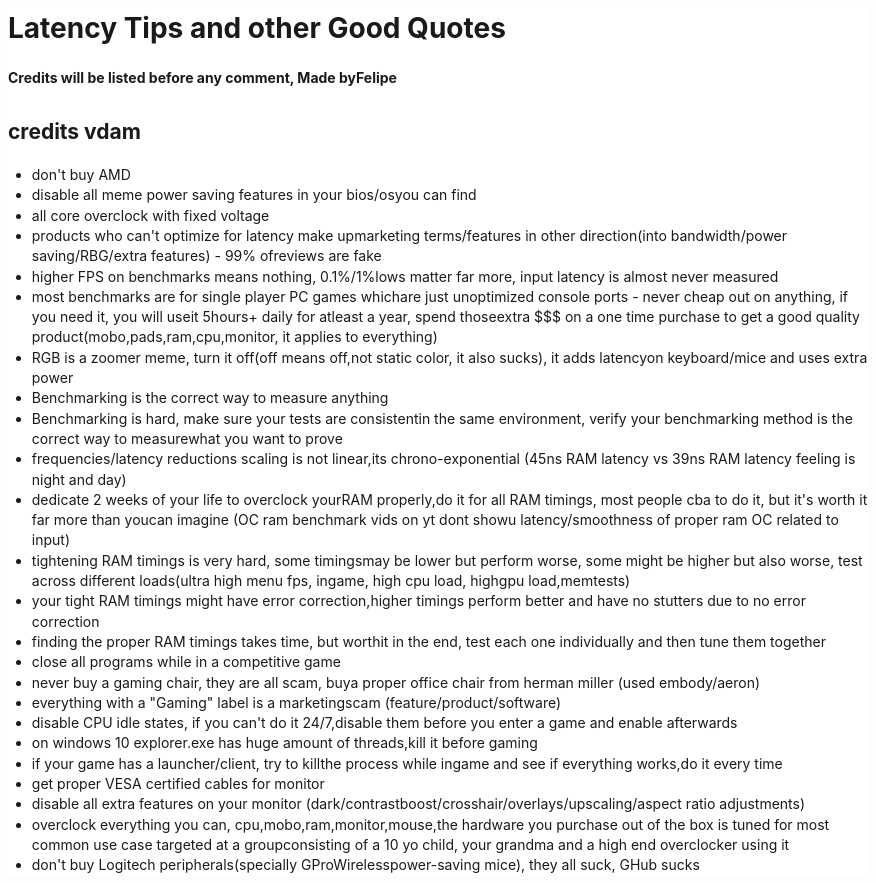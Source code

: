 # Latency Tips and other Good Quotes

**Credits will be listed before any comment, Made byFelipe**

## credits vdam

- don't buy AMD
- disable all meme power saving features in your bios/osyou can find
- all core overclock with fixed voltage
- products who can't optimize for latency make upmarketing terms/features in other direction(into
bandwidth/power saving/RBG/extra features) - 99% ofreviews are fake
- higher FPS on benchmarks means nothing, 0.1%/1%lows matter far more, input latency is almost never
measured
- most benchmarks are for single player PC games whichare just unoptimized console ports - never
cheap out on anything, if you need it, you will useit 5hours+ daily for atleast a year, spend thoseextra
$$$ on a one time purchase to get a good quality product(mobo,pads,ram,cpu,monitor, it applies to
everything)
- RGB is a zoomer meme, turn it off(off means off,not static color, it also sucks), it adds latencyon
keyboard/mice and uses extra power
- Benchmarking is the correct way to measure anything
- Benchmarking is hard, make sure your tests are consistentin the same environment, verify your
benchmarking method is the correct way to measurewhat you want to prove
- frequencies/latency reductions scaling is not linear,its chrono-exponential (45ns RAM latency vs 39ns
RAM latency feeling is night and day)
- dedicate 2 weeks of your life to overclock yourRAM properly,do it for all RAM timings, most people
cba to do it, but it's worth it far more than youcan imagine (OC ram benchmark vids on yt dont showu
latency/smoothness of proper ram OC related to input)
- tightening RAM timings is very hard, some timingsmay be lower but perform worse, some might be
higher but also worse, test across different loads(ultra high menu fps, ingame, high cpu load, highgpu
load,memtests)
- your tight RAM timings might have error correction,higher timings perform better and have no
stutters due to no error correction
- finding the proper RAM timings takes time, but worthit in the end, test each one individually and then
tune them together
- close all programs while in a competitive game
- never buy a gaming chair, they are all scam, buya proper office chair from herman miller (used
embody/aeron)
- everything with a "Gaming" label is a marketingscam (feature/product/software)
- disable CPU idle states, if you can't do it 24/7,disable them before you enter a game and enable
afterwards
- on windows 10 explorer.exe has huge amount of threads,kill it before gaming
- if your game has a launcher/client, try to killthe process while ingame and see if everything works,do it
every time
- get proper VESA certified cables for monitor
- disable all extra features on your monitor (dark/contrastboost/crosshair/overlays/upscaling/aspect
ratio adjustments)
- overclock everything you can, cpu,mobo,ram,monitor,mouse,the hardware you purchase out of the box
is tuned for most common use case targeted at a groupconsisting of a 10 yo child, your grandma and a
high end overclocker using it
- don't buy Logitech peripherals(specially GProWirelesspower-saving mice), they all suck, GHub sucks